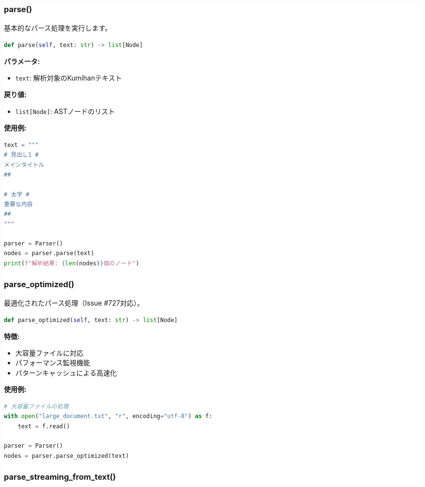 ### parse()

基本的なパース処理を実行します。

```python
def parse(self, text: str) -> list[Node]
```

**パラメータ:**
- `text`: 解析対象のKumihanテキスト

**戻り値:**
- `list[Node]`: ASTノードのリスト

**使用例:**
```python
text = """
# 見出し1 #
メインタイトル
##

# 太字 #
重要な内容
##
"""

parser = Parser()
nodes = parser.parse(text)
print(f"解析結果: {len(nodes)}個のノード")
```

### parse_optimized()

最適化されたパース処理（Issue #727対応）。

```python
def parse_optimized(self, text: str) -> list[Node]
```

**特徴:**
- 大容量ファイルに対応
- パフォーマンス監視機能
- パターンキャッシュによる高速化

**使用例:**
```python
# 大容量ファイルの処理
with open("large_document.txt", "r", encoding="utf-8") as f:
    text = f.read()

parser = Parser()
nodes = parser.parse_optimized(text)
```

### parse_streaming_from_text()
